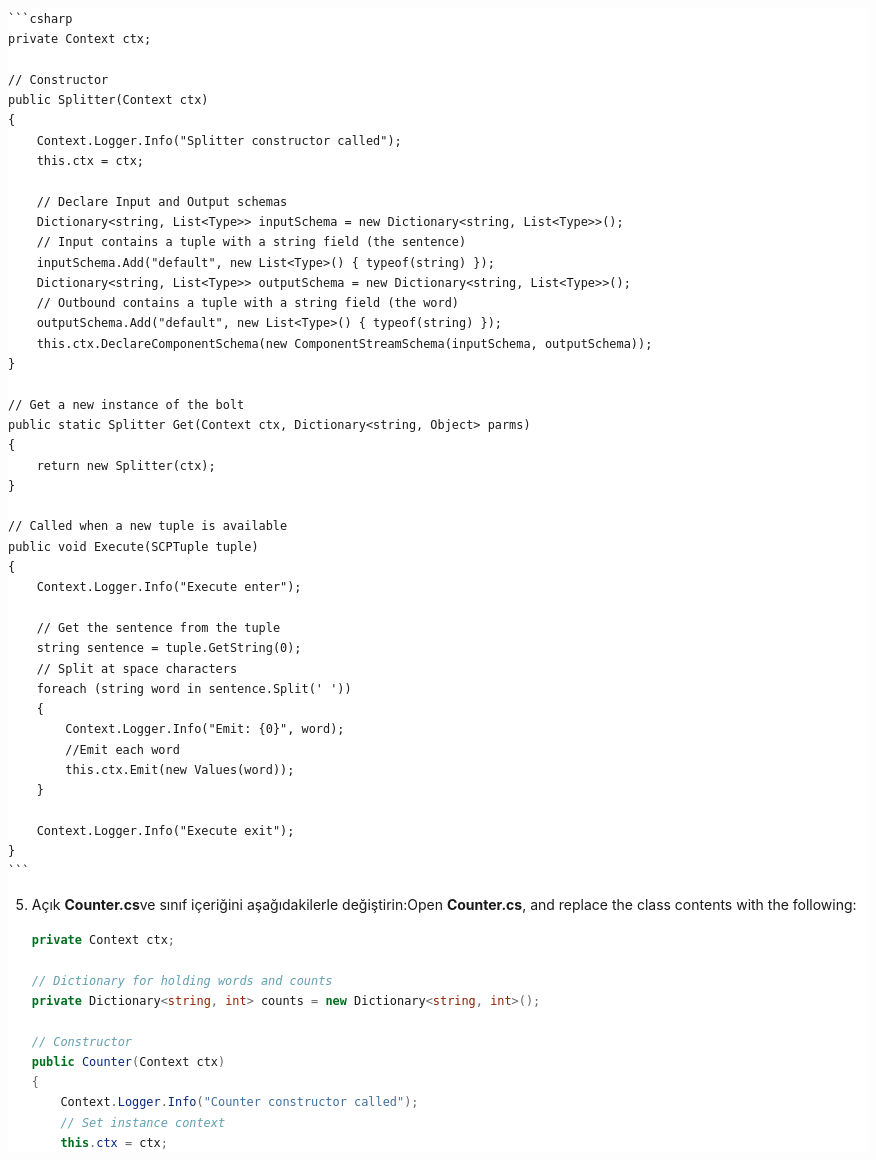     ```csharp
    private Context ctx;

    // Constructor
    public Splitter(Context ctx)
    {
        Context.Logger.Info("Splitter constructor called");
        this.ctx = ctx;

        // Declare Input and Output schemas
        Dictionary<string, List<Type>> inputSchema = new Dictionary<string, List<Type>>();
        // Input contains a tuple with a string field (the sentence)
        inputSchema.Add("default", new List<Type>() { typeof(string) });
        Dictionary<string, List<Type>> outputSchema = new Dictionary<string, List<Type>>();
        // Outbound contains a tuple with a string field (the word)
        outputSchema.Add("default", new List<Type>() { typeof(string) });
        this.ctx.DeclareComponentSchema(new ComponentStreamSchema(inputSchema, outputSchema));
    }

    // Get a new instance of the bolt
    public static Splitter Get(Context ctx, Dictionary<string, Object> parms)
    {
        return new Splitter(ctx);
    }

    // Called when a new tuple is available
    public void Execute(SCPTuple tuple)
    {
        Context.Logger.Info("Execute enter");

        // Get the sentence from the tuple
        string sentence = tuple.GetString(0);
        // Split at space characters
        foreach (string word in sentence.Split(' '))
        {
            Context.Logger.Info("Emit: {0}", word);
            //Emit each word
            this.ctx.Emit(new Values(word));
        }

        Context.Logger.Info("Execute exit");
    }
    ```

5. <span data-ttu-id="adf6b-222">Açık **Counter.cs**ve sınıf içeriğini aşağıdakilerle değiştirin:</span><span class="sxs-lookup"><span data-stu-id="adf6b-222">Open **Counter.cs**, and replace the class contents with the following:</span></span>

    ```csharp
    private Context ctx;

    // Dictionary for holding words and counts
    private Dictionary<string, int> counts = new Dictionary<string, int>();

    // Constructor
    public Counter(Context ctx)
    {
        Context.Logger.Info("Counter constructor called");
        // Set instance context
        this.ctx = ctx;

